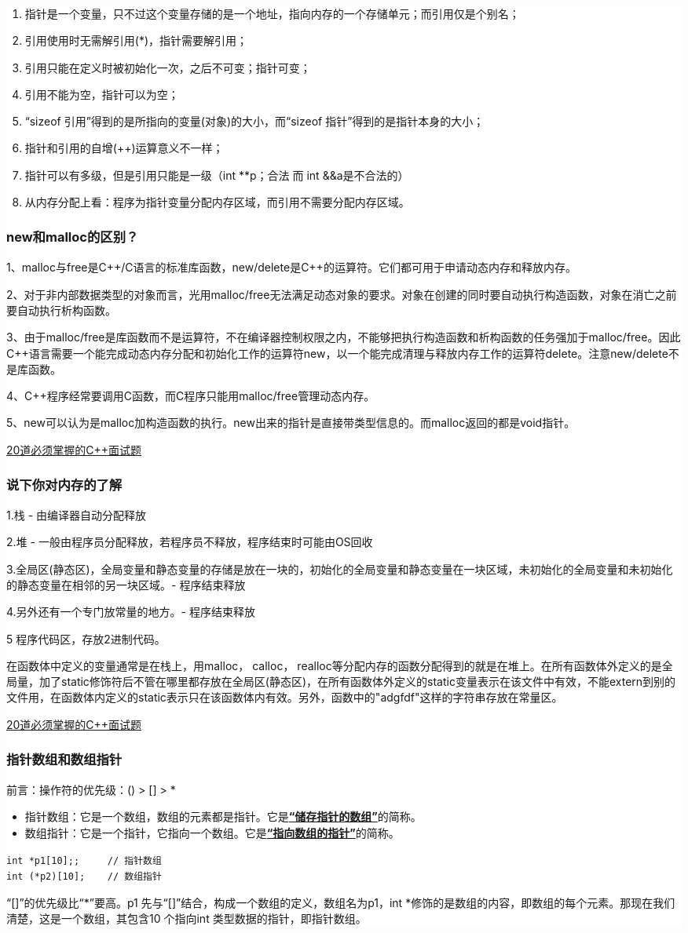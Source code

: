 1. 指针是一个变量，只不过这个变量存储的是一个地址，指向内存的一个存储单元；而引用仅是个别名；

2. 引用使用时无需解引用(*)，指针需要解引用；

3. 引用只能在定义时被初始化一次，之后不可变；指针可变；

5. 引用不能为空，指针可以为空；

6. “sizeof 引用”得到的是所指向的变量(对象)的大小，而“sizeof 指针”得到的是指针本身的大小；

7. 指针和引用的自增(++)运算意义不一样；

8. 指针可以有多级，但是引用只能是一级（int **p；合法 而 int &&a是不合法的）
9. 从内存分配上看：程序为指针变量分配内存区域，而引用不需要分配内存区域。



### new和malloc的区别？

1、malloc与free是C++/C语言的标准库函数，new/delete是C++的运算符。它们都可用于申请动态内存和释放内存。

2、对于非内部数据类型的对象而言，光用malloc/free无法满足动态对象的要求。对象在创建的同时要自动执行构造函数，对象在消亡之前要自动执行析构函数。

3、由于malloc/free是库函数而不是运算符，不在编译器控制权限之内，不能够把执行构造函数和析构函数的任务强加于malloc/free。因此C++语言需要一个能完成动态内存分配和初始化工作的运算符new，以一个能完成清理与释放内存工作的运算符delete。注意new/delete不是库函数。

4、C++程序经常要调用C函数，而C程序只能用malloc/free管理动态内存。

5、new可以认为是malloc加构造函数的执行。new出来的指针是直接带类型信息的。而malloc返回的都是void指针。

[20道必须掌握的C++面试题](https://www.w3cschool.cn/cpp/cpp-a9no2ppi.html)



### 说下你对内存的了解

1.栈 - 由编译器自动分配释放

2.堆 - 一般由程序员分配释放，若程序员不释放，程序结束时可能由OS回收

3.全局区(静态区)，全局变量和静态变量的存储是放在一块的，初始化的全局变量和静态变量在一块区域，未初始化的全局变量和未初始化的静态变量在相邻的另一块区域。- 程序结束释放

4.另外还有一个专门放常量的地方。- 程序结束释放

5 程序代码区，存放2进制代码。

在函数体中定义的变量通常是在栈上，用malloc， calloc， realloc等分配内存的函数分配得到的就是在堆上。在所有函数体外定义的是全局量，加了static修饰符后不管在哪里都存放在全局区(静态区)，在所有函数体外定义的static变量表示在该文件中有效，不能extern到别的文件用，在函数体内定义的static表示只在该函数体内有效。另外，函数中的"adgfdf"这样的字符串存放在常量区。

[20道必须掌握的C++面试题](https://www.w3cschool.cn/cpp/cpp-a9no2ppi.html)


### 指针数组和数组指针  
前言：操作符的优先级：() > [] > *    
* 指针数组：它是一个数组，数组的元素都是指针。它是<u>**“储存指针的数组”**</u>的简称。  
* 数组指针：它是一个指针，它指向一个数组。它是<u>**“指向数组的指针”**</u>的简称。 

``` 
int *p1[10];;     // 指针数组
int (*p2)[10];    // 数组指针
```
“[]”的优先级比“*”要高。p1 先与“[]”结合，构成一个数组的定义，数组名为p1，int *修饰的是数组的内容，即数组的每个元素。那现在我们清楚，这是一个数组，其包含10 个指向int 类型数据的指针，即指针数组。  

